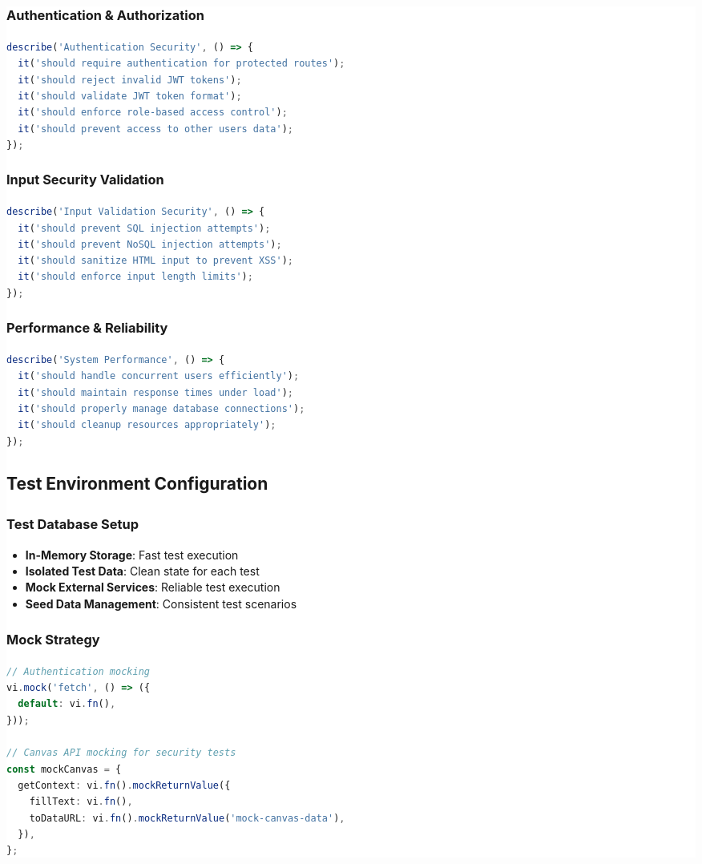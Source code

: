 ### Authentication & Authorization

```typescript
describe('Authentication Security', () => {
  it('should require authentication for protected routes');
  it('should reject invalid JWT tokens');
  it('should validate JWT token format');
  it('should enforce role-based access control');
  it('should prevent access to other users data');
});
```

### Input Security Validation

```typescript
describe('Input Validation Security', () => {
  it('should prevent SQL injection attempts');
  it('should prevent NoSQL injection attempts');
  it('should sanitize HTML input to prevent XSS');
  it('should enforce input length limits');
});
```

### Performance & Reliability

```typescript
describe('System Performance', () => {
  it('should handle concurrent users efficiently');
  it('should maintain response times under load');
  it('should properly manage database connections');
  it('should cleanup resources appropriately');
});
```

## Test Environment Configuration

### Test Database Setup

- **In-Memory Storage**: Fast test execution
- **Isolated Test Data**: Clean state for each test
- **Mock External Services**: Reliable test execution
- **Seed Data Management**: Consistent test scenarios

### Mock Strategy

```typescript
// Authentication mocking
vi.mock('fetch', () => ({
  default: vi.fn(),
}));

// Canvas API mocking for security tests
const mockCanvas = {
  getContext: vi.fn().mockReturnValue({
    fillText: vi.fn(),
    toDataURL: vi.fn().mockReturnValue('mock-canvas-data'),
  }),
};
```
